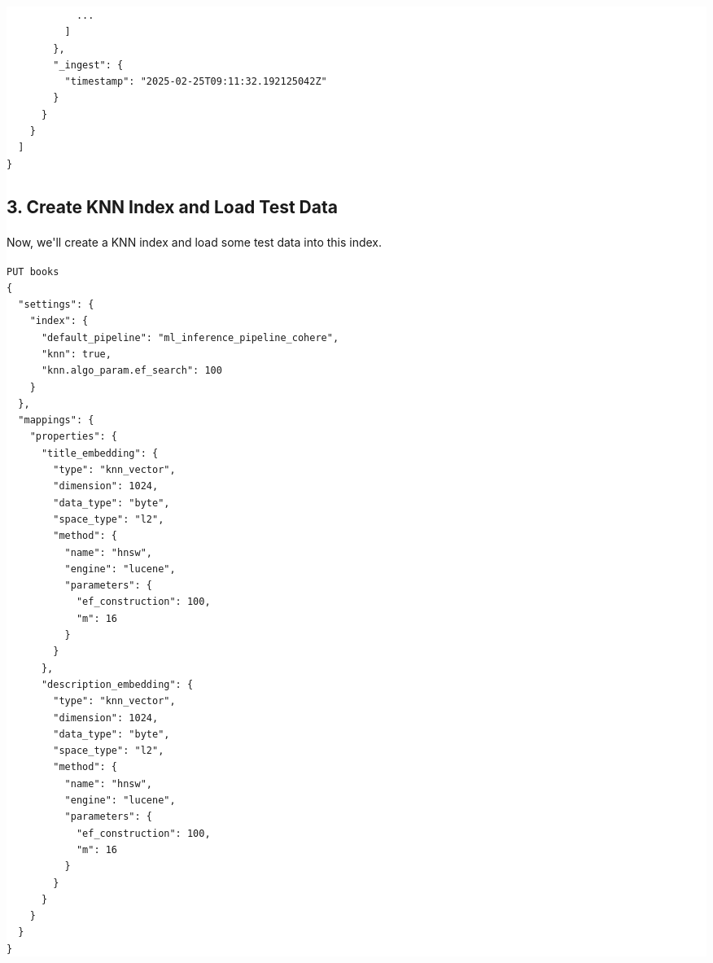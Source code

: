 ```
            ...
          ]
        },
        "_ingest": {
          "timestamp": "2025-02-25T09:11:32.192125042Z"
        }
      }
    }
  ]
}
```

## 3. Create KNN Index and Load Test Data

Now, we'll create a KNN index and load some test data into this index.


```
PUT books
{
  "settings": {
    "index": {
      "default_pipeline": "ml_inference_pipeline_cohere",
      "knn": true,
      "knn.algo_param.ef_search": 100
    }
  },
  "mappings": {
    "properties": {
      "title_embedding": {
        "type": "knn_vector",
        "dimension": 1024,
        "data_type": "byte",
        "space_type": "l2",
        "method": {
          "name": "hnsw",
          "engine": "lucene",
          "parameters": {
            "ef_construction": 100,
            "m": 16
          }
        }
      },
      "description_embedding": {
        "type": "knn_vector",
        "dimension": 1024,
        "data_type": "byte",
        "space_type": "l2",
        "method": {
          "name": "hnsw",
          "engine": "lucene",
          "parameters": {
            "ef_construction": 100,
            "m": 16
          }
        }
      }
    }
  }
}
```
